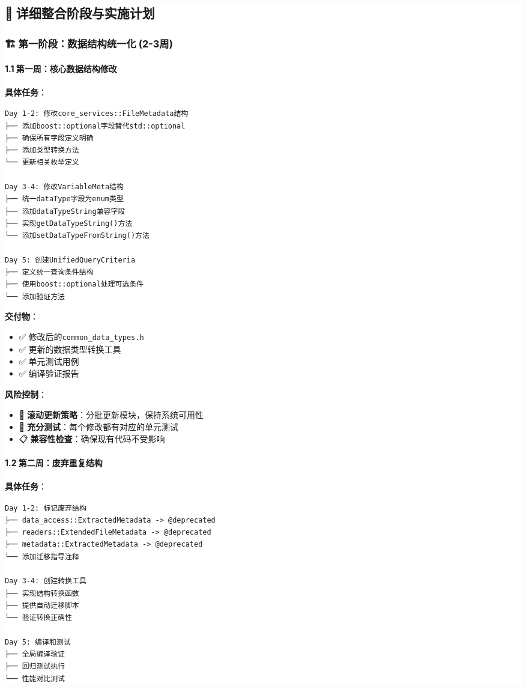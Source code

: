 ## 📅 **详细整合阶段与实施计划**

### **🏗️ 第一阶段：数据结构统一化 (2-3周)**

#### **1.1 第一周：核心数据结构修改**

**具体任务**：
```
Day 1-2: 修改core_services::FileMetadata结构
├── 添加boost::optional字段替代std::optional
├── 确保所有字段定义明确
├── 添加类型转换方法
└── 更新相关枚举定义

Day 3-4: 修改VariableMeta结构
├── 统一dataType字段为enum类型
├── 添加dataTypeString兼容字段
├── 实现getDataTypeString()方法
└── 添加setDataTypeFromString()方法

Day 5: 创建UnifiedQueryCriteria
├── 定义统一查询条件结构
├── 使用boost::optional处理可选条件
└── 添加验证方法
```

**交付物**：
- ✅ 修改后的`common_data_types.h`
- ✅ 更新的数据类型转换工具
- ✅ 单元测试用例
- ✅ 编译验证报告

**风险控制**：
- 🔄 **滚动更新策略**：分批更新模块，保持系统可用性
- 🧪 **充分测试**：每个修改都有对应的单元测试
- 📋 **兼容性检查**：确保现有代码不受影响

#### **1.2 第二周：废弃重复结构**

**具体任务**：
```
Day 1-2: 标记废弃结构
├── data_access::ExtractedMetadata -> @deprecated
├── readers::ExtendedFileMetadata -> @deprecated
├── metadata::ExtractedMetadata -> @deprecated
└── 添加迁移指导注释

Day 3-4: 创建转换工具
├── 实现结构转换函数
├── 提供自动迁移脚本
└── 验证转换正确性

Day 5: 编译和测试
├── 全局编译验证
├── 回归测试执行
└── 性能对比测试
```
